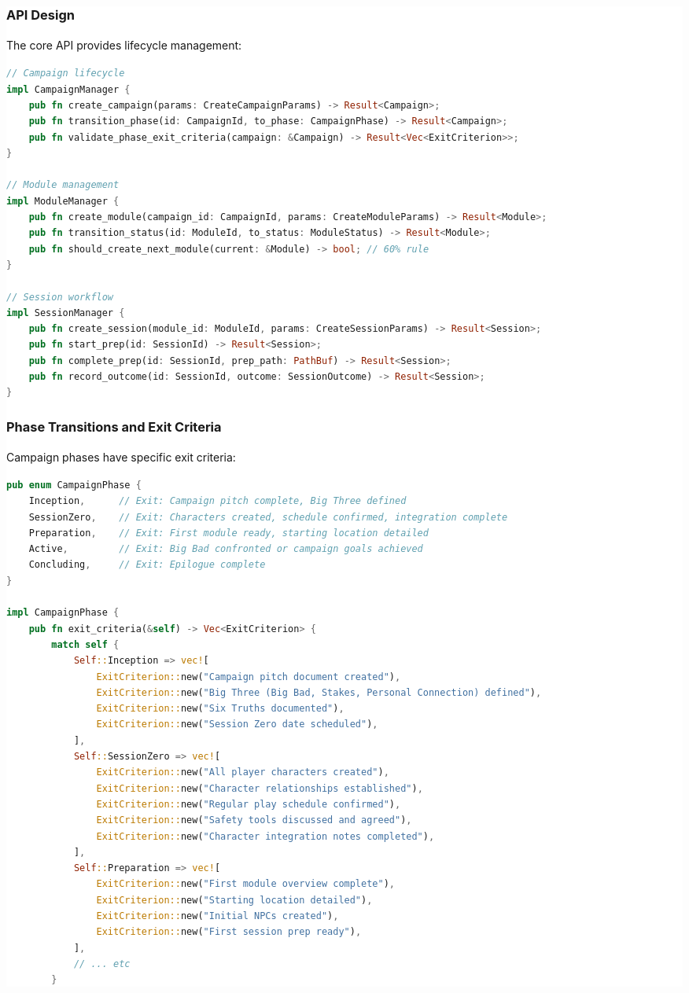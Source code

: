 ### API Design

The core API provides lifecycle management:

```rust
// Campaign lifecycle
impl CampaignManager {
    pub fn create_campaign(params: CreateCampaignParams) -> Result<Campaign>;
    pub fn transition_phase(id: CampaignId, to_phase: CampaignPhase) -> Result<Campaign>;
    pub fn validate_phase_exit_criteria(campaign: &Campaign) -> Result<Vec<ExitCriterion>>;
}

// Module management
impl ModuleManager {
    pub fn create_module(campaign_id: CampaignId, params: CreateModuleParams) -> Result<Module>;
    pub fn transition_status(id: ModuleId, to_status: ModuleStatus) -> Result<Module>;
    pub fn should_create_next_module(current: &Module) -> bool; // 60% rule
}

// Session workflow
impl SessionManager {
    pub fn create_session(module_id: ModuleId, params: CreateSessionParams) -> Result<Session>;
    pub fn start_prep(id: SessionId) -> Result<Session>;
    pub fn complete_prep(id: SessionId, prep_path: PathBuf) -> Result<Session>;
    pub fn record_outcome(id: SessionId, outcome: SessionOutcome) -> Result<Session>;
}
```

### Phase Transitions and Exit Criteria

Campaign phases have specific exit criteria:

```rust
pub enum CampaignPhase {
    Inception,      // Exit: Campaign pitch complete, Big Three defined
    SessionZero,    // Exit: Characters created, schedule confirmed, integration complete
    Preparation,    // Exit: First module ready, starting location detailed
    Active,         // Exit: Big Bad confronted or campaign goals achieved
    Concluding,     // Exit: Epilogue complete
}

impl CampaignPhase {
    pub fn exit_criteria(&self) -> Vec<ExitCriterion> {
        match self {
            Self::Inception => vec![
                ExitCriterion::new("Campaign pitch document created"),
                ExitCriterion::new("Big Three (Big Bad, Stakes, Personal Connection) defined"),
                ExitCriterion::new("Six Truths documented"),
                ExitCriterion::new("Session Zero date scheduled"),
            ],
            Self::SessionZero => vec![
                ExitCriterion::new("All player characters created"),
                ExitCriterion::new("Character relationships established"),
                ExitCriterion::new("Regular play schedule confirmed"),
                ExitCriterion::new("Safety tools discussed and agreed"),
                ExitCriterion::new("Character integration notes completed"),
            ],
            Self::Preparation => vec![
                ExitCriterion::new("First module overview complete"),
                ExitCriterion::new("Starting location detailed"),
                ExitCriterion::new("Initial NPCs created"),
                ExitCriterion::new("First session prep ready"),
            ],
            // ... etc
        }
```